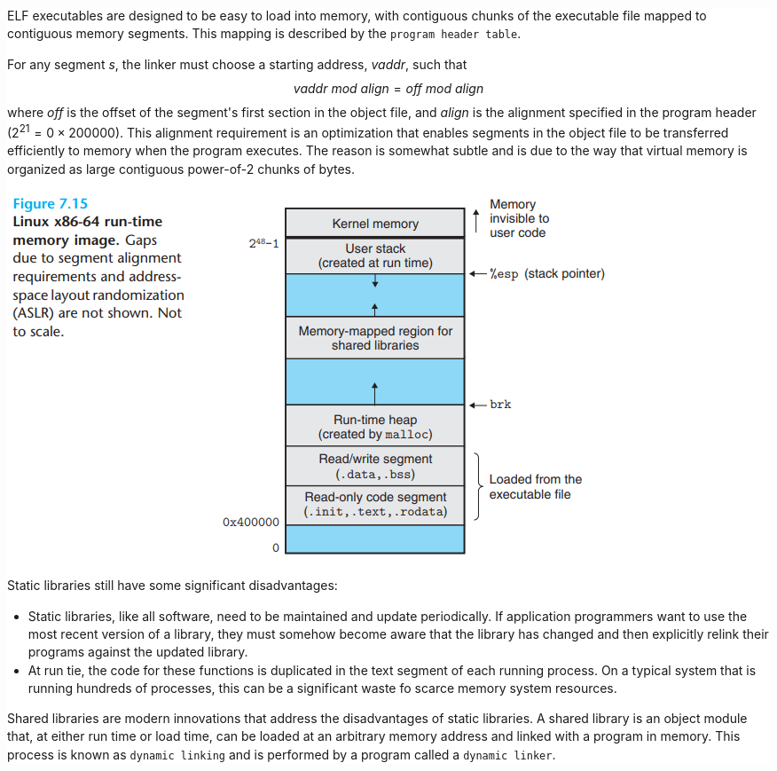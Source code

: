 ELF executables are designed to be easy to load into memory, with contiguous chunks of the executable file mapped to contiguous memory segments. This mapping is described by the `program header table`.

For any segment $s$, the linker must choose a starting address, $vaddr$, such that 
$$
vaddr\ mod\ align = off\ mod\ align
$$
where $off$ is the offset of the segment's first section in the object file, and $align$ is the alignment specified in the program header $(2^{21} = 0\times200000)$. This alignment requirement is an optimization that enables segments in the object file to be transferred efficiently to memory when the program executes. The reason is somewhat subtle and is due to the way that virtual memory is organized as large contiguous power-of-2 chunks of bytes.

![7_15](res/7_15.png)

Static libraries still have some significant disadvantages:

- Static libraries, like all software, need to be maintained and update periodically. If application programmers want to use the most recent version of a library, they must somehow become aware that the library has changed and then explicitly relink their programs against the updated library.
- At run tie, the code for these functions is duplicated in the text segment of each running process. On a typical system that is running hundreds of processes, this can be a significant waste fo scarce memory system resources.

Shared libraries are modern innovations that address the disadvantages of static libraries. A shared library is an object module that, at either run time or load time, can be loaded at an arbitrary memory address and linked with a program in memory. This process is known as `dynamic linking` and is performed by a program called a `dynamic linker`.
